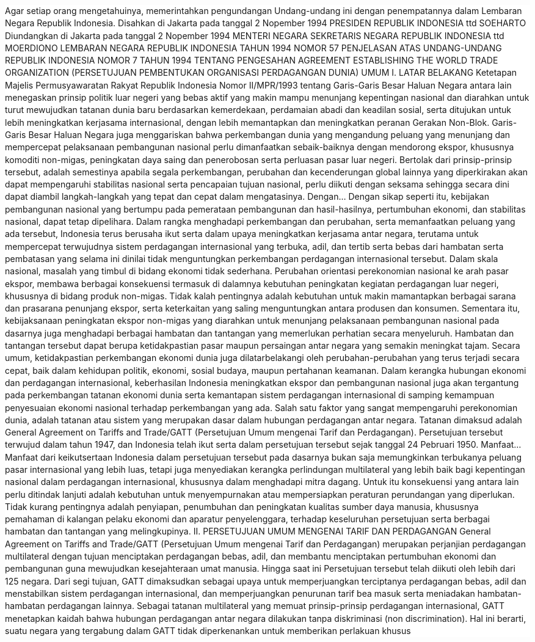 Agar setiap orang mengetahuinya, memerintahkan pengundangan Undang-undang ini dengan penempatannya dalam Lembaran Negara Republik Indonesia. Disahkan di Jakarta pada tanggal 2 Nopember 1994 PRESIDEN REPUBLIK INDONESIA ttd SOEHARTO Diundangkan di Jakarta pada tanggal 2 Nopember 1994 MENTERI NEGARA SEKRETARIS NEGARA REPUBLIK INDONESIA ttd MOERDIONO LEMBARAN NEGARA REPUBLIK INDONESIA TAHUN 1994 NOMOR 57 PENJELASAN ATAS UNDANG-UNDANG REPUBLIK INDONESIA NOMOR 7 TAHUN 1994 TENTANG PENGESAHAN AGREEMENT ESTABLISHING THE WORLD TRADE ORGANIZATION (PERSETUJUAN PEMBENTUKAN ORGANISASI PERDAGANGAN DUNIA) UMUM I. LATAR BELAKANG Ketetapan Majelis Permusyawaratan Rakyat Republik Indonesia Nomor II/MPR/1993 tentang Garis-Garis Besar Haluan Negara antara lain menegaskan prinsip politik luar negeri yang bebas aktif yang makin mampu menunjang kepentingan nasional dan diarahkan untuk turut mewujudkan tatanan dunia baru berdasarkan kemerdekaan, perdamaian abadi dan keadilan sosial, serta ditujukan untuk lebih meningkatkan kerjasama internasional, dengan lebih memantapkan dan meningkatkan peranan Gerakan Non-Blok. Garis-Garis Besar Haluan Negara juga menggariskan bahwa perkembangan dunia yang mengandung peluang yang menunjang dan mempercepat pelaksanaan pembangunan nasional perlu dimanfaatkan sebaik-baiknya dengan mendorong ekspor, khususnya komoditi non-migas, peningkatan daya saing dan penerobosan serta perluasan pasar luar negeri. Bertolak dari prinsip-prinsip tersebut, adalah semestinya apabila segala perkembangan, perubahan dan kecenderungan global lainnya yang diperkirakan akan dapat mempengaruhi stabilitas nasional serta pencapaian tujuan nasional, perlu diikuti dengan seksama sehingga secara dini dapat diambil langkah-langkah yang tepat dan cepat dalam mengatasinya. Dengan… Dengan sikap seperti itu, kebijakan pembangunan nasional yang bertumpu pada pemerataan pembangunan dan hasil-hasilnya, pertumbuhan ekonomi, dan stabilitas nasional, dapat tetap dipelihara. Dalam rangka menghadapi perkembangan dan perubahan, serta memanfaatkan peluang yang ada tersebut, Indonesia terus berusaha ikut serta dalam upaya meningkatkan kerjasama antar negara, terutama untuk mempercepat terwujudnya sistem perdagangan internasional yang terbuka, adil, dan tertib serta bebas dari hambatan serta pembatasan yang selama ini dinilai tidak menguntungkan perkembangan perdagangan internasional tersebut. Dalam skala nasional, masalah yang timbul di bidang ekonomi tidak sederhana. Perubahan orientasi perekonomian nasional ke arah pasar ekspor, membawa berbagai konsekuensi termasuk di dalamnya kebutuhan peningkatan kegiatan perdagangan luar negeri, khususnya di bidang produk non-migas. Tidak kalah pentingnya adalah kebutuhan untuk makin mamantapkan berbagai sarana dan prasarana penunjang ekspor, serta keterkaitan yang saling menguntungkan antara produsen dan konsumen. Sementara itu, kebijaksanaan peningkatan ekspor non-migas yang diarahkan untuk menunjang pelaksanaan pembangunan nasional pada dasarnya juga menghadapi berbagai hambatan dan tantangan yang memerlukan perhatian secara menyeluruh. Hambatan dan tantangan tersebut dapat berupa ketidakpastian pasar maupun persaingan antar negara yang semakin meningkat tajam. Secara umum, ketidakpastian perkembangan ekonomi dunia juga dilatarbelakangi oleh perubahan-perubahan yang terus terjadi secara cepat, baik dalam kehidupan politik, ekonomi, sosial budaya, maupun pertahanan keamanan. Dalam kerangka hubungan ekonomi dan perdagangan internasional, keberhasilan Indonesia meningkatkan ekspor dan pembangunan nasional juga akan tergantung pada perkembangan tatanan ekonomi dunia serta kemantapan sistem perdagangan internasional di samping kemampuan penyesuaian ekonomi nasional terhadap perkembangan yang ada. Salah satu faktor yang sangat mempengaruhi perekonomian dunia, adalah tatanan atau sistem yang merupakan dasar dalam hubungan perdagangan antar negara. Tatanan dimaksud adalah General Agreement on Tariffs and Trade/GATT (Persetujuan Umum mengenai Tarif dan Perdagangan). Persetujuan tersebut terwujud dalam tahun 1947, dan Indonesia telah ikut serta dalam persetujuan tersebut sejak tanggal 24 Pebruari 1950. Manfaat… Manfaat dari keikutsertaan Indonesia dalam persetujuan tersebut pada dasarnya bukan saja memungkinkan terbukanya peluang pasar internasional yang lebih luas, tetapi juga menyediakan kerangka perlindungan multilateral yang lebih baik bagi kepentingan nasional dalam perdagangan internasional, khususnya dalam menghadapi mitra dagang. Untuk itu konsekuensi yang antara lain perlu ditindak lanjuti adalah kebutuhan untuk menyempurnakan atau mempersiapkan peraturan perundangan yang diperlukan. Tidak kurang pentingnya adalah penyiapan, penumbuhan dan peningkatan kualitas sumber daya manusia, khususnya pemahaman di kalangan pelaku ekonomi dan aparatur penyelenggara, terhadap keseluruhan persetujuan serta berbagai hambatan dan tantangan yang melingkupinya. II. PERSETUJUAN UMUM MENGENAI TARIF DAN PERDAGANGAN General Agreement on Tariffs and Trade/GATT (Persetujuan Umum mengenai Tarif dan Perdagangan) merupakan perjanjian perdagangan multilateral dengan tujuan menciptakan perdagangan bebas, adil, dan membantu menciptakan pertumbuhan ekonomi dan pembangunan guna mewujudkan kesejahteraan umat manusia. Hingga saat ini Persetujuan tersebut telah diikuti oleh lebih dari 125 negara. Dari segi tujuan, GATT dimaksudkan sebagai upaya untuk memperjuangkan terciptanya perdagangan bebas, adil dan menstabilkan sistem perdagangan internasional, dan memperjuangkan penurunan tarif bea masuk serta meniadakan hambatan-hambatan perdagangan lainnya. Sebagai tatanan multilateral yang memuat prinsip-prinsip perdagangan internasional, GATT menetapkan kaidah bahwa hubungan perdagangan antar negara dilakukan tanpa diskriminasi (non discrimination). Hal ini berarti, suatu negara yang tergabung dalam GATT tidak diperkenankan untuk memberikan perlakuan khusus